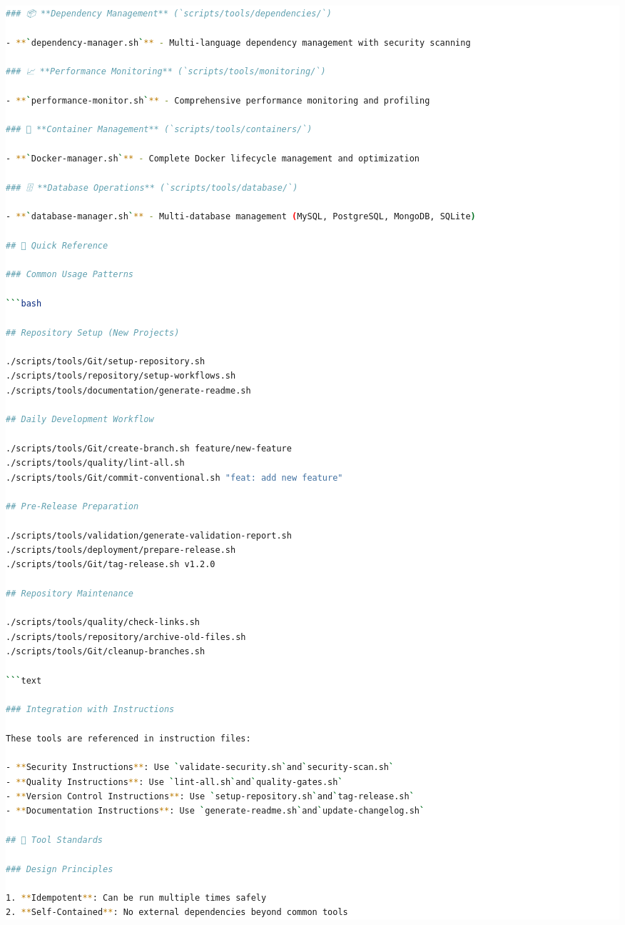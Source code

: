````bash
### 📦 **Dependency Management** (`scripts/tools/dependencies/`)

- **`dependency-manager.sh`** - Multi-language dependency management with security scanning

### 📈 **Performance Monitoring** (`scripts/tools/monitoring/`)

- **`performance-monitor.sh`** - Comprehensive performance monitoring and profiling

### 🐳 **Container Management** (`scripts/tools/containers/`)

- **`Docker-manager.sh`** - Complete Docker lifecycle management and optimization

### 🗄️ **Database Operations** (`scripts/tools/database/`)

- **`database-manager.sh`** - Multi-database management (MySQL, PostgreSQL, MongoDB, SQLite)

## 🎯 Quick Reference

### Common Usage Patterns

```bash

## Repository Setup (New Projects)

./scripts/tools/Git/setup-repository.sh
./scripts/tools/repository/setup-workflows.sh
./scripts/tools/documentation/generate-readme.sh

## Daily Development Workflow

./scripts/tools/Git/create-branch.sh feature/new-feature
./scripts/tools/quality/lint-all.sh
./scripts/tools/Git/commit-conventional.sh "feat: add new feature"

## Pre-Release Preparation

./scripts/tools/validation/generate-validation-report.sh
./scripts/tools/deployment/prepare-release.sh
./scripts/tools/Git/tag-release.sh v1.2.0

## Repository Maintenance

./scripts/tools/quality/check-links.sh
./scripts/tools/repository/archive-old-files.sh
./scripts/tools/Git/cleanup-branches.sh

```text

### Integration with Instructions

These tools are referenced in instruction files:

- **Security Instructions**: Use `validate-security.sh`and`security-scan.sh`
- **Quality Instructions**: Use `lint-all.sh`and`quality-gates.sh`
- **Version Control Instructions**: Use `setup-repository.sh`and`tag-release.sh`
- **Documentation Instructions**: Use `generate-readme.sh`and`update-changelog.sh`

## 🔧 Tool Standards

### Design Principles

1. **Idempotent**: Can be run multiple times safely
2. **Self-Contained**: No external dependencies beyond common tools
````